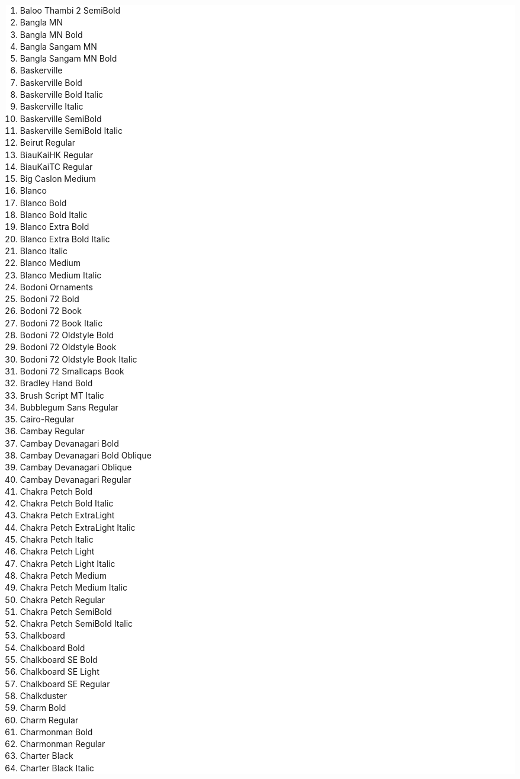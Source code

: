  1. Baloo Thambi 2 SemiBold
 1. Bangla MN
 1. Bangla MN Bold
 1. Bangla Sangam MN
 1. Bangla Sangam MN Bold
 1. Baskerville
 1. Baskerville Bold
 1. Baskerville Bold Italic
 1. Baskerville Italic
 1. Baskerville SemiBold
 1. Baskerville SemiBold Italic
 1. Beirut Regular
 1. BiauKaiHK Regular
 1. BiauKaiTC Regular
 1. Big Caslon Medium
 1. Blanco
 1. Blanco Bold
 1. Blanco Bold Italic
 1. Blanco Extra Bold
 1. Blanco Extra Bold Italic
 1. Blanco Italic
 1. Blanco Medium
 1. Blanco Medium Italic
 1. Bodoni Ornaments
 1. Bodoni 72 Bold
 1. Bodoni 72 Book
 1. Bodoni 72 Book Italic
 1. Bodoni 72 Oldstyle Bold
 1. Bodoni 72 Oldstyle Book
 1. Bodoni 72 Oldstyle Book Italic
 1. Bodoni 72 Smallcaps Book
 1. Bradley Hand Bold
 1. Brush Script MT Italic
 1. Bubblegum Sans Regular
 1. Cairo-Regular
 1. Cambay Regular
 1. Cambay Devanagari Bold
 1. Cambay Devanagari Bold Oblique
 1. Cambay Devanagari Oblique
 1. Cambay Devanagari Regular
 1. Chakra Petch Bold
 1. Chakra Petch Bold Italic
 1. Chakra Petch ExtraLight
 1. Chakra Petch ExtraLight Italic
 1. Chakra Petch Italic
 1. Chakra Petch Light
 1. Chakra Petch Light Italic
 1. Chakra Petch Medium
 1. Chakra Petch Medium Italic
 1. Chakra Petch Regular
 1. Chakra Petch SemiBold
 1. Chakra Petch SemiBold Italic
 1. Chalkboard
 1. Chalkboard Bold
 1. Chalkboard SE Bold
 1. Chalkboard SE Light
 1. Chalkboard SE Regular
 1. Chalkduster
 1. Charm Bold
 1. Charm Regular
 1. Charmonman Bold
 1. Charmonman Regular
 1. Charter Black
 1. Charter Black Italic